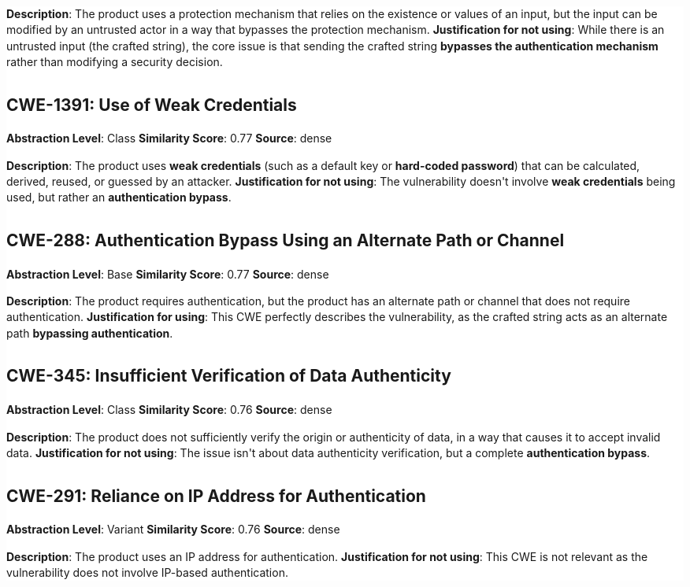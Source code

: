 **Description**:
The product uses a protection mechanism that relies on the existence or values of an input, but the input can be modified by an untrusted actor in a way that bypasses the protection mechanism.
**Justification for not using**: While there is an untrusted input (the crafted string), the core issue is that sending the crafted string **bypasses the authentication mechanism** rather than modifying a security decision.

## CWE-1391: Use of Weak Credentials
**Abstraction Level**: Class
**Similarity Score**: 0.77
**Source**: dense

**Description**:
The product uses **weak credentials** (such as a default key or **hard-coded password**) that can be calculated, derived, reused, or guessed by an attacker.
**Justification for not using**: The vulnerability doesn't involve **weak credentials** being used, but rather an **authentication bypass**.

## CWE-288: Authentication Bypass Using an Alternate Path or Channel
**Abstraction Level**: Base
**Similarity Score**: 0.77
**Source**: dense

**Description**:
The product requires authentication, but the product has an alternate path or channel that does not require authentication.
**Justification for using**: This CWE perfectly describes the vulnerability, as the crafted string acts as an alternate path **bypassing authentication**.

## CWE-345: Insufficient Verification of Data Authenticity
**Abstraction Level**: Class
**Similarity Score**: 0.76
**Source**: dense

**Description**:
The product does not sufficiently verify the origin or authenticity of data, in a way that causes it to accept invalid data.
**Justification for not using**: The issue isn't about data authenticity verification, but a complete **authentication bypass**.

## CWE-291: Reliance on IP Address for Authentication
**Abstraction Level**: Variant
**Similarity Score**: 0.76
**Source**: dense

**Description**:
The product uses an IP address for authentication.
**Justification for not using**: This CWE is not relevant as the vulnerability does not involve IP-based authentication.
